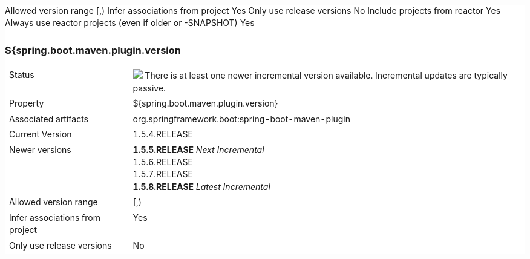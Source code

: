 <tr class="even">
<td>Allowed version range</td>
<td>[,)</td>
</tr>
<tr class="odd">
<td>Infer associations from project</td>
<td>Yes</td>
</tr>
<tr class="even">
<td>Only use release versions</td>
<td>No</td>
</tr>
<tr class="odd">
<td>Include projects from reactor</td>
<td>Yes</td>
</tr>
<tr class="even">
<td>Always use reactor projects (even if older or -SNAPSHOT)</td>
<td>Yes</td>
</tr>
</tbody>
</table>

### ${spring.boot.maven.plugin.version

<table>
<tbody>
<tr class="odd">
<td>Status</td>
<td><img src="images/icon_warning_sml.gif" /> There is at least one newer incremental version available. Incremental updates are typically passive.</td>
</tr>
<tr class="even">
<td>Property</td>
<td>${spring.boot.maven.plugin.version}</td>
</tr>
<tr class="odd">
<td>Associated artifacts</td>
<td>org.springframework.boot:spring-boot-maven-plugin</td>
</tr>
<tr class="even">
<td>Current Version</td>
<td>1.5.4.RELEASE</td>
</tr>
<tr class="odd">
<td>Newer versions</td>
<td><strong>1.5.5.RELEASE</strong> <em>Next Incremental</em><br />
1.5.6.RELEASE<br />
1.5.7.RELEASE<br />
<strong>1.5.8.RELEASE</strong> <em>Latest Incremental</em></td>
</tr>
<tr class="even">
<td>Allowed version range</td>
<td>[,)</td>
</tr>
<tr class="odd">
<td>Infer associations from project</td>
<td>Yes</td>
</tr>
<tr class="even">
<td>Only use release versions</td>
<td>No</td>
</tr>
<tr class="odd">